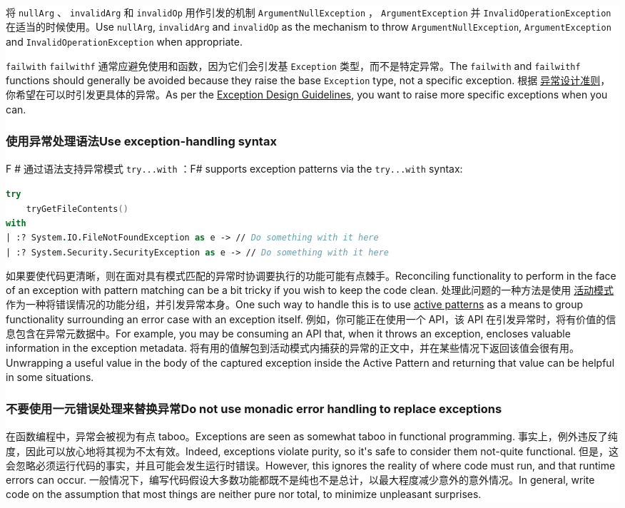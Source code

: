 <span data-ttu-id="b9447-191">将 `nullArg` 、 `invalidArg` 和 `invalidOp` 用作引发的机制 `ArgumentNullException` ， `ArgumentException` 并 `InvalidOperationException` 在适当的时候使用。</span><span class="sxs-lookup"><span data-stu-id="b9447-191">Use `nullArg`, `invalidArg` and `invalidOp` as the mechanism to throw `ArgumentNullException`, `ArgumentException` and `InvalidOperationException` when appropriate.</span></span>

<span data-ttu-id="b9447-192">`failwith` `failwithf` 通常应避免使用和函数，因为它们会引发基 `Exception` 类型，而不是特定异常。</span><span class="sxs-lookup"><span data-stu-id="b9447-192">The `failwith` and `failwithf` functions should generally be avoided because they raise the base `Exception` type, not a specific exception.</span></span> <span data-ttu-id="b9447-193">根据 [异常设计准则](../../standard/design-guidelines/exceptions.md)，你希望在可以时引发更具体的异常。</span><span class="sxs-lookup"><span data-stu-id="b9447-193">As per the [Exception Design Guidelines](../../standard/design-guidelines/exceptions.md), you want to raise more specific exceptions when you can.</span></span>

### <a name="use-exception-handling-syntax"></a><span data-ttu-id="b9447-194">使用异常处理语法</span><span class="sxs-lookup"><span data-stu-id="b9447-194">Use exception-handling syntax</span></span>

<span data-ttu-id="b9447-195">F # 通过语法支持异常模式 `try...with` ：</span><span class="sxs-lookup"><span data-stu-id="b9447-195">F# supports exception patterns via the `try...with` syntax:</span></span>

```fsharp
try
    tryGetFileContents()
with
| :? System.IO.FileNotFoundException as e -> // Do something with it here
| :? System.Security.SecurityException as e -> // Do something with it here
```

<span data-ttu-id="b9447-196">如果要使代码更清晰，则在面对具有模式匹配的异常时协调要执行的功能可能有点棘手。</span><span class="sxs-lookup"><span data-stu-id="b9447-196">Reconciling functionality to perform in the face of an exception with pattern matching can be a bit tricky if you wish to keep the code clean.</span></span> <span data-ttu-id="b9447-197">处理此问题的一种方法是使用 [活动模式](../language-reference/active-patterns.md) 作为一种将错误情况的功能分组，并引发异常本身。</span><span class="sxs-lookup"><span data-stu-id="b9447-197">One such way to handle this is to use [active patterns](../language-reference/active-patterns.md) as a means to group functionality surrounding an error case with an exception itself.</span></span> <span data-ttu-id="b9447-198">例如，你可能正在使用一个 API，该 API 在引发异常时，将有价值的信息包含在异常元数据中。</span><span class="sxs-lookup"><span data-stu-id="b9447-198">For example, you may be consuming an API that, when it throws an exception, encloses valuable information in the exception metadata.</span></span> <span data-ttu-id="b9447-199">将有用的值解包到活动模式内捕获的异常的正文中，并在某些情况下返回该值会很有用。</span><span class="sxs-lookup"><span data-stu-id="b9447-199">Unwrapping a useful value in the body of the captured exception inside the Active Pattern and returning that value can be helpful in some situations.</span></span>

### <a name="do-not-use-monadic-error-handling-to-replace-exceptions"></a><span data-ttu-id="b9447-200">不要使用一元错误处理来替换异常</span><span class="sxs-lookup"><span data-stu-id="b9447-200">Do not use monadic error handling to replace exceptions</span></span>

<span data-ttu-id="b9447-201">在函数编程中，异常会被视为有点 taboo。</span><span class="sxs-lookup"><span data-stu-id="b9447-201">Exceptions are seen as somewhat taboo in functional programming.</span></span> <span data-ttu-id="b9447-202">事实上，例外违反了纯度，因此可以放心地将其视为不太有效。</span><span class="sxs-lookup"><span data-stu-id="b9447-202">Indeed, exceptions violate purity, so it's safe to consider them not-quite functional.</span></span> <span data-ttu-id="b9447-203">但是，这会忽略必须运行代码的事实，并且可能会发生运行时错误。</span><span class="sxs-lookup"><span data-stu-id="b9447-203">However, this ignores the reality of where code must run, and that runtime errors can occur.</span></span> <span data-ttu-id="b9447-204">一般情况下，编写代码假设大多数功能都既不是纯也不是总计，以最大程度减少意外的意外情况。</span><span class="sxs-lookup"><span data-stu-id="b9447-204">In general, write code on the assumption that most things are neither pure nor total, to minimize unpleasant surprises.</span></span>
